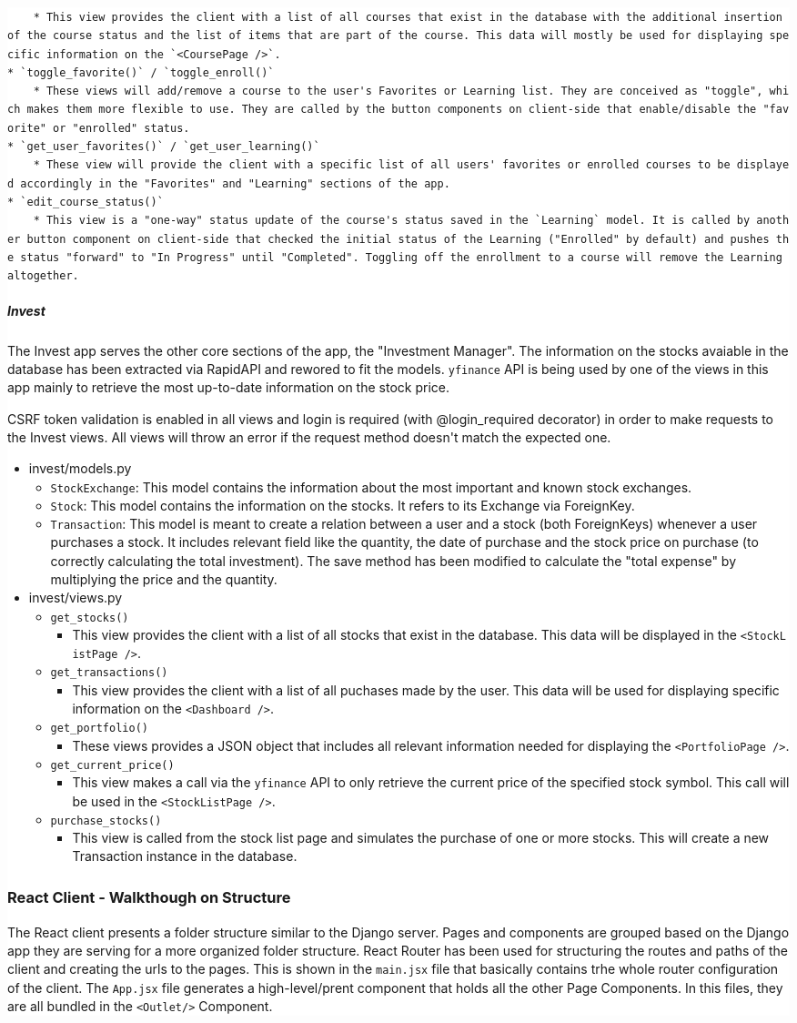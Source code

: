         * This view provides the client with a list of all courses that exist in the database with the additional insertion of the course status and the list of items that are part of the course. This data will mostly be used for displaying specific information on the `<CoursePage />`.
    * `toggle_favorite()` / `toggle_enroll()`
        * These views will add/remove a course to the user's Favorites or Learning list. They are conceived as "toggle", which makes them more flexible to use. They are called by the button components on client-side that enable/disable the "favorite" or "enrolled" status.
    * `get_user_favorites()` / `get_user_learning()`
        * These view will provide the client with a specific list of all users' favorites or enrolled courses to be displayed accordingly in the "Favorites" and "Learning" sections of the app.
    * `edit_course_status()`
        * This view is a "one-way" status update of the course's status saved in the `Learning` model. It is called by another button component on client-side that checked the initial status of the Learning ("Enrolled" by default) and pushes the status "forward" to "In Progress" until "Completed". Toggling off the enrollment to a course will remove the Learning altogether.

##### Invest
The Invest app serves the other core sections of the app, the "Investment Manager". The information on the stocks avaiable in the database has been extracted via RapidAPI and rewored to fit the models. `yfinance` API is being used by one of the views in this app mainly to retrieve the most up-to-date information on the stock price.

CSRF token validation is enabled in all views and login is required (with @login_required decorator) in order to make requests to the Invest views.
All views will throw an error if the request method doesn't match the expected one.

* invest/models.py
    * `StockExchange`: This model contains the information about the most important and known stock exchanges.
    * `Stock`: This model contains the information on the stocks. It refers to its Exchange via ForeignKey.
    * `Transaction`: This model is meant to create a relation between a user and a stock (both ForeignKeys) whenever a user purchases a stock. It includes relevant field like the quantity, the date of purchase and the stock price on purchase (to correctly calculating the total investment). The save method has been modified to calculate the "total expense" by multiplying the price and the quantity.
* invest/views.py
    * `get_stocks()`
        * This view provides the client with a list of all stocks that exist in the database. This data will be displayed in the `<StockListPage />`.
    * `get_transactions()`
        * This view provides the client with a list of all puchases made by the user. This data will be used for displaying specific information on the `<Dashboard />`.
    * `get_portfolio()`
        * These views provides a JSON object that includes all relevant information needed for displaying the `<PortfolioPage />`.
    * `get_current_price()`
        * This view makes a call via the `yfinance` API to only retrieve the current price of the specified stock symbol. This call will be used in the `<StockListPage />`.
    * `purchase_stocks()`
        * This view is called from the stock list page and simulates the purchase of one or more stocks. This will create a new Transaction instance in the database.

### React Client - Walkthough on Structure
The React client presents a folder structure similar to the Django server. Pages and components are grouped based on the Django app they are serving for a more organized folder structure.
React Router has been used for structuring the routes and paths of the client and creating the urls to the pages. This is shown in the `main.jsx` file that basically contains trhe whole router configuration of the client.
The `App.jsx` file generates a high-level/prent component that holds all the other Page Components. In this files, they are all bundled in the `<Outlet/>` Component.
